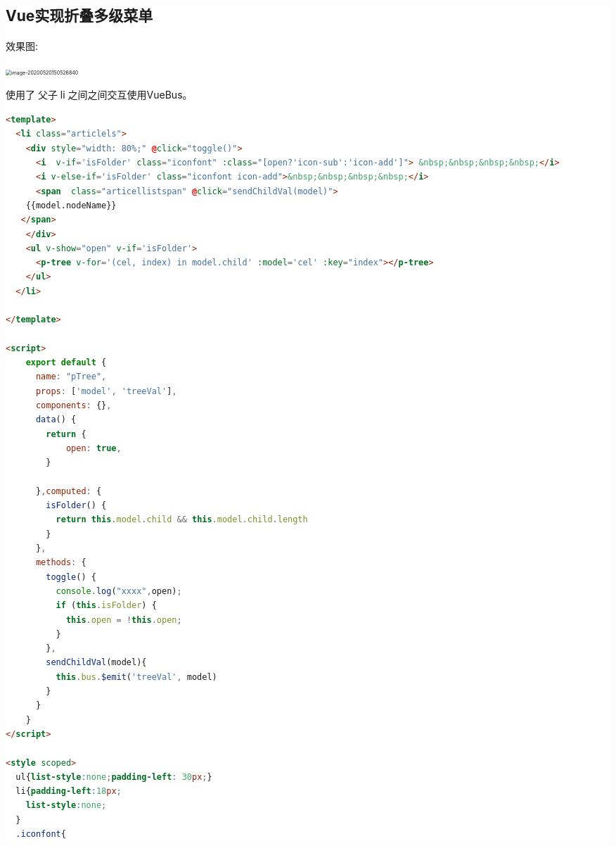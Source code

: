 

## Vue实现折叠多级菜单



效果图:

<img src="/Users/qiao/Library/Application Support/typora-user-images/image-20200520150526840.png" alt="image-20200520150526840" style="zoom:50%;" />



使用了 父子 li 之间之间交互使用VueBus。 

```html
<template>
  <li class="articlels">
    <div style="width: 80%;" @click="toggle()">
      <i  v-if='isFolder' class="iconfont" :class="[open?'icon-sub':'icon-add']"> &nbsp;&nbsp;&nbsp;&nbsp;</i>
      <i v-else-if='isFolder' class="iconfont icon-add">&nbsp;&nbsp;&nbsp;&nbsp;</i>
      <span  class="articellistspan" @click="sendChildVal(model)">
    {{model.nodeName}}
   </span>
    </div>
    <ul v-show="open" v-if='isFolder'>
      <p-tree v-for='(cel, index) in model.child' :model='cel' :key="index"></p-tree>
    </ul>
  </li>

</template>

<script>
    export default {
      name: "pTree",
      props: ['model', 'treeVal'],
      components: {},
      data() {
        return {
            open: true,
        }

      },computed: {
        isFolder() {
          return this.model.child && this.model.child.length
        }
      },
      methods: {
        toggle() {
          console.log("xxxx",open);
          if (this.isFolder) {
            this.open = !this.open;
          }
        },
        sendChildVal(model){
          this.bus.$emit('treeVal', model)
        }
      }
    }
</script>

<style scoped>
  ul{list-style:none;padding-left: 30px;}
  li{padding-left:18px;
    list-style:none;
  }
  .iconfont{
```